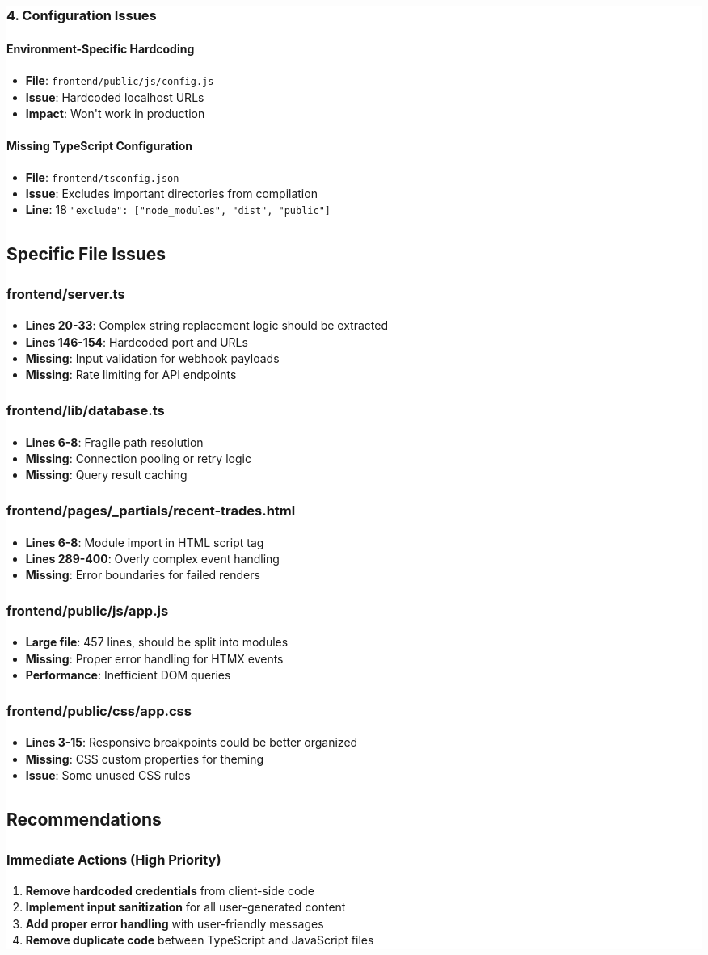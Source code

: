 ### 4. Configuration Issues

#### Environment-Specific Hardcoding
- **File**: `frontend/public/js/config.js`
- **Issue**: Hardcoded localhost URLs
- **Impact**: Won't work in production

#### Missing TypeScript Configuration
- **File**: `frontend/tsconfig.json`
- **Issue**: Excludes important directories from compilation
- **Line**: 18 `"exclude": ["node_modules", "dist", "public"]`

## Specific File Issues

### frontend/server.ts
- **Lines 20-33**: Complex string replacement logic should be extracted
- **Lines 146-154**: Hardcoded port and URLs
- **Missing**: Input validation for webhook payloads
- **Missing**: Rate limiting for API endpoints

### frontend/lib/database.ts
- **Lines 6-8**: Fragile path resolution
- **Missing**: Connection pooling or retry logic
- **Missing**: Query result caching

### frontend/pages/_partials/recent-trades.html
- **Lines 6-8**: Module import in HTML script tag
- **Lines 289-400**: Overly complex event handling
- **Missing**: Error boundaries for failed renders

### frontend/public/js/app.js
- **Large file**: 457 lines, should be split into modules
- **Missing**: Proper error handling for HTMX events
- **Performance**: Inefficient DOM queries

### frontend/public/css/app.css
- **Lines 3-15**: Responsive breakpoints could be better organized
- **Missing**: CSS custom properties for theming
- **Issue**: Some unused CSS rules

## Recommendations

### Immediate Actions (High Priority)
1. **Remove hardcoded credentials** from client-side code
2. **Implement input sanitization** for all user-generated content
3. **Add proper error handling** with user-friendly messages
4. **Remove duplicate code** between TypeScript and JavaScript files
